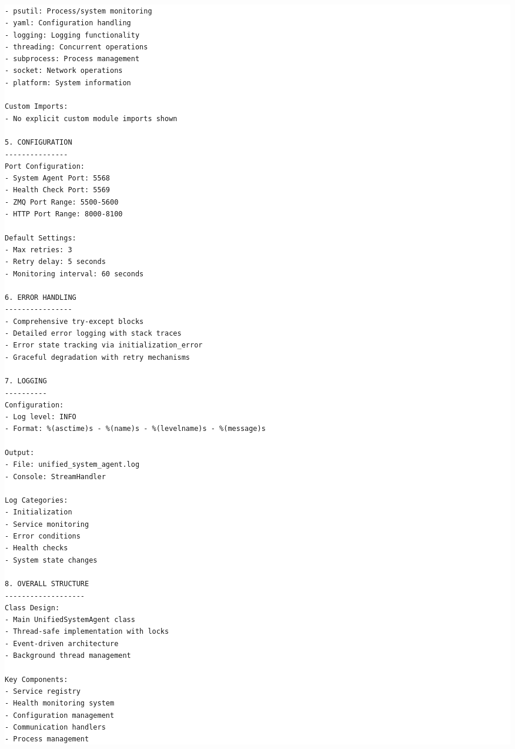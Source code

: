 ```plaintext
- psutil: Process/system monitoring
- yaml: Configuration handling
- logging: Logging functionality
- threading: Concurrent operations
- subprocess: Process management
- socket: Network operations
- platform: System information

Custom Imports:
- No explicit custom module imports shown

5. CONFIGURATION
---------------
Port Configuration:
- System Agent Port: 5568
- Health Check Port: 5569
- ZMQ Port Range: 5500-5600
- HTTP Port Range: 8000-8100

Default Settings:
- Max retries: 3
- Retry delay: 5 seconds
- Monitoring interval: 60 seconds

6. ERROR HANDLING
----------------
- Comprehensive try-except blocks
- Detailed error logging with stack traces
- Error state tracking via initialization_error
- Graceful degradation with retry mechanisms

7. LOGGING
----------
Configuration:
- Log level: INFO
- Format: %(asctime)s - %(name)s - %(levelname)s - %(message)s

Output:
- File: unified_system_agent.log
- Console: StreamHandler

Log Categories:
- Initialization
- Service monitoring
- Error conditions
- Health checks
- System state changes

8. OVERALL STRUCTURE
-------------------
Class Design:
- Main UnifiedSystemAgent class
- Thread-safe implementation with locks
- Event-driven architecture
- Background thread management

Key Components:
- Service registry
- Health monitoring system
- Configuration management
- Communication handlers
- Process management
```